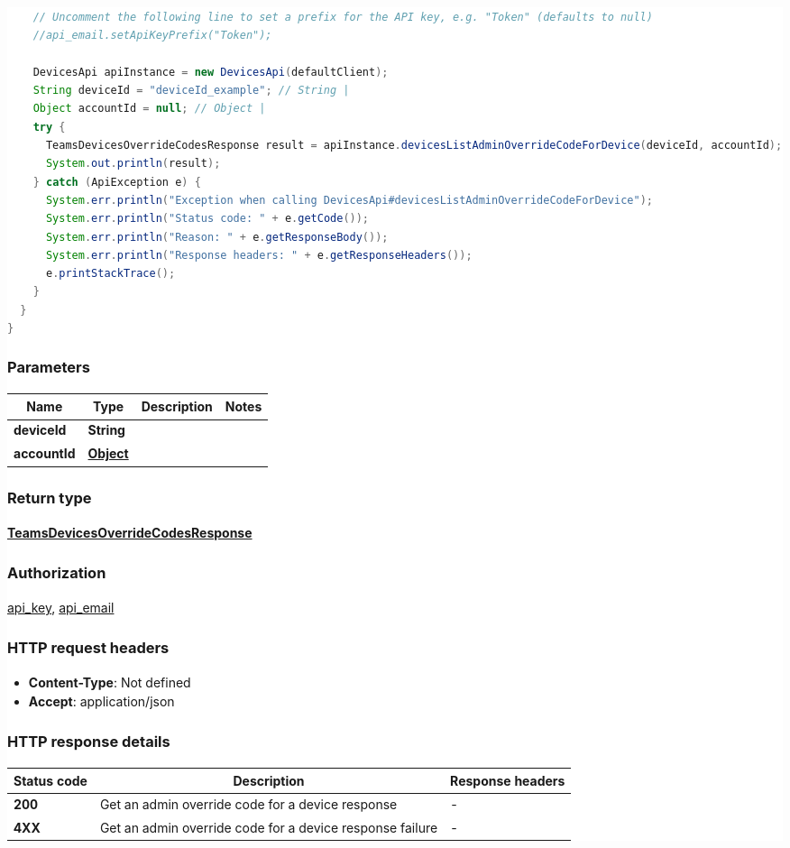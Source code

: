 ```java
    // Uncomment the following line to set a prefix for the API key, e.g. "Token" (defaults to null)
    //api_email.setApiKeyPrefix("Token");

    DevicesApi apiInstance = new DevicesApi(defaultClient);
    String deviceId = "deviceId_example"; // String | 
    Object accountId = null; // Object | 
    try {
      TeamsDevicesOverrideCodesResponse result = apiInstance.devicesListAdminOverrideCodeForDevice(deviceId, accountId);
      System.out.println(result);
    } catch (ApiException e) {
      System.err.println("Exception when calling DevicesApi#devicesListAdminOverrideCodeForDevice");
      System.err.println("Status code: " + e.getCode());
      System.err.println("Reason: " + e.getResponseBody());
      System.err.println("Response headers: " + e.getResponseHeaders());
      e.printStackTrace();
    }
  }
}
```

### Parameters

| Name | Type | Description  | Notes |
|------------- | ------------- | ------------- | -------------|
| **deviceId** | **String**|  | |
| **accountId** | [**Object**](.md)|  | |

### Return type

[**TeamsDevicesOverrideCodesResponse**](TeamsDevicesOverrideCodesResponse.md)

### Authorization

[api_key](../README.md#api_key), [api_email](../README.md#api_email)

### HTTP request headers

 - **Content-Type**: Not defined
 - **Accept**: application/json

### HTTP response details
| Status code | Description | Response headers |
|-------------|-------------|------------------|
| **200** | Get an admin override code for a device response |  -  |
| **4XX** | Get an admin override code for a device response failure |  -  |
